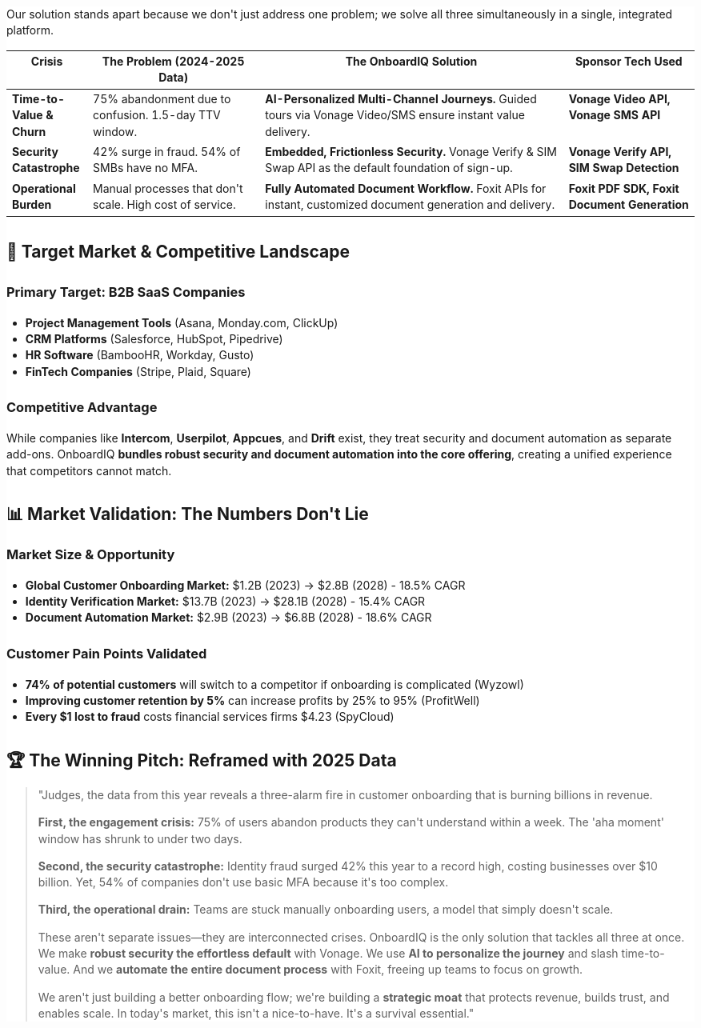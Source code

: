 Our solution stands apart because we don't just address one problem; we solve all three simultaneously in a single, integrated platform.

| Crisis | The Problem (2024-2025 Data) | The OnboardIQ Solution | Sponsor Tech Used |
|--------|------------------------------|------------------------|-------------------|
| **Time-to-Value & Churn** | 75% abandonment due to confusion. 1.5-day TTV window. | **AI-Personalized Multi-Channel Journeys.** Guided tours via Vonage Video/SMS ensure instant value delivery. | **Vonage Video API, Vonage SMS API** |
| **Security Catastrophe** | 42% surge in fraud. 54% of SMBs have no MFA. | **Embedded, Frictionless Security.** Vonage Verify & SIM Swap API as the default foundation of sign-up. | **Vonage Verify API, SIM Swap Detection** |
| **Operational Burden** | Manual processes that don't scale. High cost of service. | **Fully Automated Document Workflow.** Foxit APIs for instant, customized document generation and delivery. | **Foxit PDF SDK, Foxit Document Generation** |

## 🎯 **Target Market & Competitive Landscape**

### **Primary Target: B2B SaaS Companies**
- **Project Management Tools** (Asana, Monday.com, ClickUp)
- **CRM Platforms** (Salesforce, HubSpot, Pipedrive)
- **HR Software** (BambooHR, Workday, Gusto)
- **FinTech Companies** (Stripe, Plaid, Square)

### **Competitive Advantage**
While companies like **Intercom**, **Userpilot**, **Appcues**, and **Drift** exist, they treat security and document automation as separate add-ons. OnboardIQ **bundles robust security and document automation into the core offering**, creating a unified experience that competitors cannot match.

## 📊 **Market Validation: The Numbers Don't Lie**

### **Market Size & Opportunity**
- **Global Customer Onboarding Market:** $1.2B (2023) → $2.8B (2028) - 18.5% CAGR
- **Identity Verification Market:** $13.7B (2023) → $28.1B (2028) - 15.4% CAGR
- **Document Automation Market:** $2.9B (2023) → $6.8B (2028) - 18.6% CAGR

### **Customer Pain Points Validated**
- **74% of potential customers** will switch to a competitor if onboarding is complicated (Wyzowl)
- **Improving customer retention by 5%** can increase profits by 25% to 95% (ProfitWell)
- **Every $1 lost to fraud** costs financial services firms $4.23 (SpyCloud)

## 🏆 **The Winning Pitch: Reframed with 2025 Data**

> "Judges, the data from this year reveals a three-alarm fire in customer onboarding that is burning billions in revenue.
> 
> **First, the engagement crisis:** 75% of users abandon products they can't understand within a week. The 'aha moment' window has shrunk to under two days.
> 
> **Second, the security catastrophe:** Identity fraud surged 42% this year to a record high, costing businesses over $10 billion. Yet, 54% of companies don't use basic MFA because it's too complex.
> 
> **Third, the operational drain:** Teams are stuck manually onboarding users, a model that simply doesn't scale.
> 
> These aren't separate issues—they are interconnected crises. OnboardIQ is the only solution that tackles all three at once. We make **robust security the effortless default** with Vonage. We use **AI to personalize the journey** and slash time-to-value. And we **automate the entire document process** with Foxit, freeing up teams to focus on growth.
> 
> We aren't just building a better onboarding flow; we're building a **strategic moat** that protects revenue, builds trust, and enables scale. In today's market, this isn't a nice-to-have. It's a survival essential."
